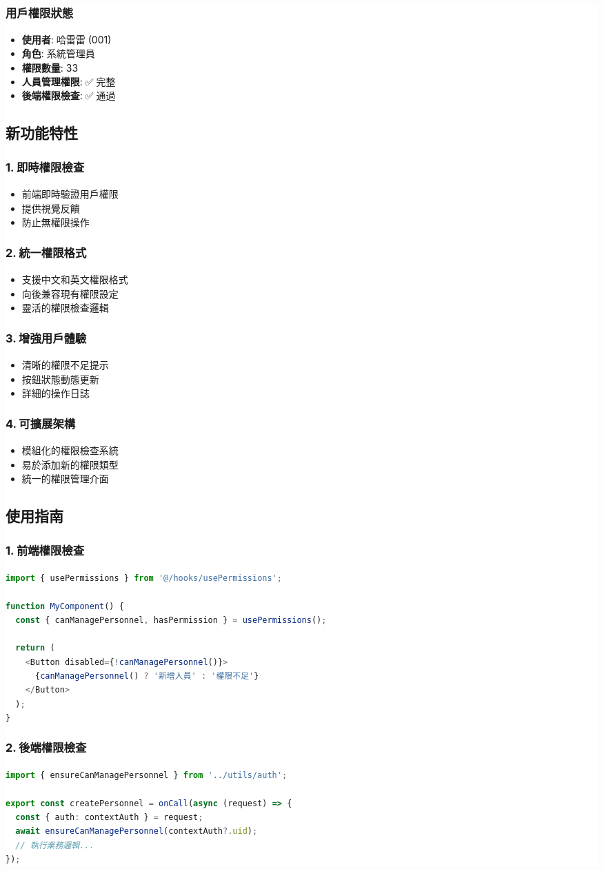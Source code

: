 ### 用戶權限狀態
- **使用者**: 哈雷雷 (001)
- **角色**: 系統管理員
- **權限數量**: 33
- **人員管理權限**: ✅ 完整
- **後端權限檢查**: ✅ 通過

## 新功能特性

### 1. 即時權限檢查
- 前端即時驗證用戶權限
- 提供視覺反饋
- 防止無權限操作

### 2. 統一權限格式
- 支援中文和英文權限格式
- 向後兼容現有權限設定
- 靈活的權限檢查邏輯

### 3. 增強用戶體驗
- 清晰的權限不足提示
- 按鈕狀態動態更新
- 詳細的操作日誌

### 4. 可擴展架構
- 模組化的權限檢查系統
- 易於添加新的權限類型
- 統一的權限管理介面

## 使用指南

### 1. 前端權限檢查
```typescript
import { usePermissions } from '@/hooks/usePermissions';

function MyComponent() {
  const { canManagePersonnel, hasPermission } = usePermissions();
  
  return (
    <Button disabled={!canManagePersonnel()}>
      {canManagePersonnel() ? '新增人員' : '權限不足'}
    </Button>
  );
}
```

### 2. 後端權限檢查
```typescript
import { ensureCanManagePersonnel } from '../utils/auth';

export const createPersonnel = onCall(async (request) => {
  const { auth: contextAuth } = request;
  await ensureCanManagePersonnel(contextAuth?.uid);
  // 執行業務邏輯...
});
```
